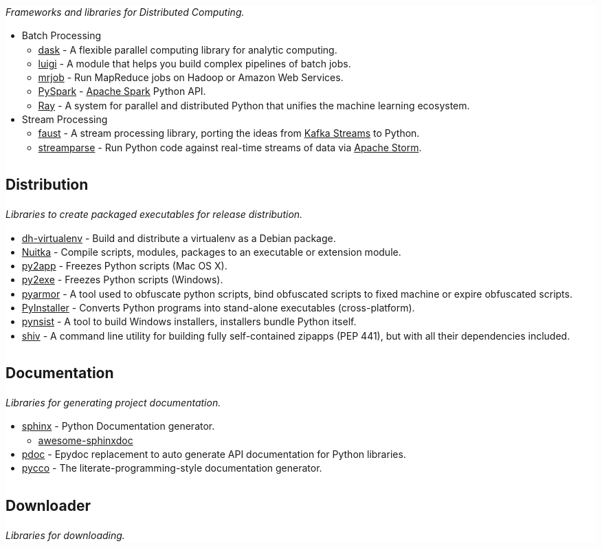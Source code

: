 _Frameworks and libraries for Distributed Computing._

- Batch Processing
  - [dask](https://github.com/dask/dask) - A flexible parallel computing library for analytic computing.
  - [luigi](https://github.com/spotify/luigi) - A module that helps you build complex pipelines of batch jobs.
  - [mrjob](https://github.com/Yelp/mrjob) - Run MapReduce jobs on Hadoop or Amazon Web Services.
  - [PySpark](https://pypi.org/project/pyspark/) - [Apache Spark](https://spark.apache.org/) Python API.
  - [Ray](https://github.com/ray-project/ray/) - A system for parallel and distributed Python that unifies the machine learning ecosystem.
- Stream Processing
  - [faust](https://github.com/robinhood/faust) - A stream processing library, porting the ideas from [Kafka Streams](https://kafka.apache.org/documentation/streams/) to Python.
  - [streamparse](https://github.com/Parsely/streamparse) - Run Python code against real-time streams of data via [Apache Storm](http://storm.apache.org/).

## Distribution

_Libraries to create packaged executables for release distribution._

- [dh-virtualenv](https://github.com/spotify/dh-virtualenv) - Build and distribute a virtualenv as a Debian package.
- [Nuitka](http://nuitka.net/) - Compile scripts, modules, packages to an executable or extension module.
- [py2app](http://pythonhosted.org/py2app/) - Freezes Python scripts (Mac OS X).
- [py2exe](http://www.py2exe.org/) - Freezes Python scripts (Windows).
- [pyarmor](https://github.com/dashingsoft/pyarmor) - A tool used to obfuscate python scripts, bind obfuscated scripts to fixed machine or expire obfuscated scripts.
- [PyInstaller](https://github.com/pyinstaller/pyinstaller) - Converts Python programs into stand-alone executables (cross-platform).
- [pynsist](http://pynsist.readthedocs.io/en/latest/) - A tool to build Windows installers, installers bundle Python itself.
- [shiv](https://github.com/linkedin/shiv) - A command line utility for building fully self-contained zipapps (PEP 441), but with all their dependencies included.

## Documentation

_Libraries for generating project documentation._

- [sphinx](https://github.com/sphinx-doc/sphinx/) - Python Documentation generator.
  - [awesome-sphinxdoc](https://github.com/yoloseem/awesome-sphinxdoc)
- [pdoc](https://github.com/mitmproxy/pdoc) - Epydoc replacement to auto generate API documentation for Python libraries.
- [pycco](https://github.com/pycco-docs/pycco) - The literate-programming-style documentation generator.

## Downloader

_Libraries for downloading._

